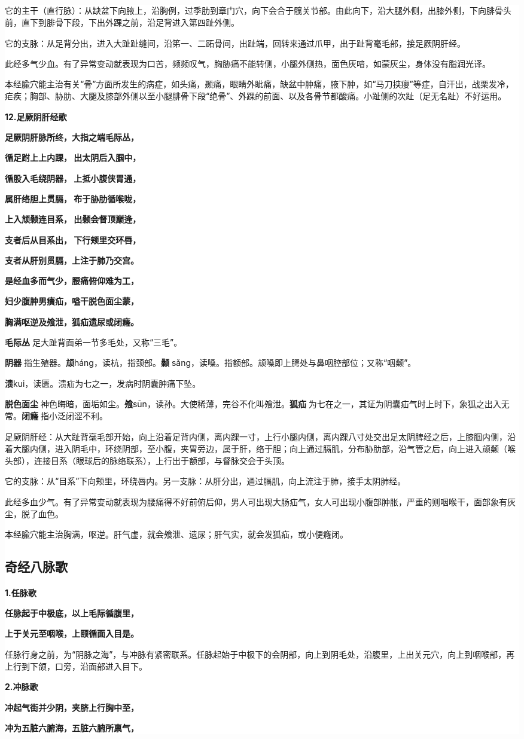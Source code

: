 它的主干（直行脉）：从缺盆下向腋上，沿胸例，过季肋到章门穴，向下会合于髋关节部。由此向下，沿大腿外侧，出膝外侧，下向腓骨头前，直下到腓骨下段，下出外踝之前，沿足背进入第四趾外侧。

它的支脉：从足背分出，进入大趾趾缝间，沿笫一、二跖骨间，出趾端，回转来通过爪甲，出于趾背毫毛部，接足厥阴肝经。

此经多气少血。有了异常变动就表现为口苦，频频叹气，胸胁痛不能转侧，小腿外侧热，面色灰喑，如蒙灰尘，身体没有脂润光译。

本经腧穴能主治有关“骨”方面所发生的病症，如头痛，颞痛，眼睛外眦痛，缺盆中肿痛，腋下肿，如“马刀挟癭”等症，自汗出，战栗发冷，疟疾；胸部、胁肋、大腿及膝部外侧以至小腿腓骨下段“绝骨”、外踝的前面、以及各骨节都酸痛。小趾侧的次趾（足无名趾）不好运用。

**12.足厥阴肝经歌**

**足厥阴肝脉所终，大指之端毛际丛，**

**循足跗上上内踝，  出太阴后入腘中，**

**循股入毛绕阴器，  上抵小腹侠胃通，**

**属肝络胆上贯膈， 布于胁肋循喉咙，**

**上入颃颡连目系， 出颡会督顶巅逄，**

**支者后从目系出，  下行颊里交环唇，**

**支者从肝别贯膈，上注于肺乃交宫。**

**是经血多而气少，腰痛俯仰难为工，**

**妇少腹肿男㿉疝，嗌干脱色面尘蒙，**

**胸满呕逆及飧泄，狐疝遗尿或闭癃。**

**毛际丛**    足大趾背面弟一节多毛处，又称“三毛”。

**阴器**    指生殖器。**颃**háng，读杭，指颈部。**颡** sǎng，读嗓。指额部。颃嗓即上腭处与鼻咽腔部位；又称“咽颡”。

**溃**kui，读匮。溃疝为七之一，发病时阴囊肿痛下坠。

**脱色面尘**   神色晦暗，面垢如尘。**飧**sūn，读孙。大使稀薄，完谷不化叫飧泄。**狐疝**   为七在之一，其证为阴囊疝气时上时下，象狐之出入无常。**闭癃**  指小泛闭涩不利。

足厥阴肝经：从大趾背毫毛部开始，向上沿着足背内侧，离内踝一寸，上行小腿内侧，离内踝八寸处交出足太阴脾经之后，上膝腘内侧，沿着大腿内侧，进入阴毛中，环绕阴部，至小腹，夹胃旁边，属于肝，络于胆；向上通过膈肌，分布胁肋部，沿气管之后，向上进入颃颡（喉头部），连接目系（眼球后的脉络联系），上行出于额部，与督脉交会于头顶。

它的支脉：从“目系”下向颊里，环绕唇内。另一支脉：从肝分出，通过膈肌，向上流注于肺，接手太阴肺经。

此经多血少气。有了异常变动就表现为腰痛得不好前俯后仰，男人可出现大肠疝气，女人可出现小腹部肿胀，严重的则咽喉干，面部象有灰尘，脱了血色。

本经腧穴能主治胸满，呕逆。肝气虚，就会飧泄、遗尿；肝气实，就会发狐疝，或小便癃闭。

## 奇经八脉歌

**1.任脉歌**

**任脉起于中极底，以上毛际循腹里，**

**上于关元至咽喉，上颐循面入目是。**

任脉行身之前，为“阴脉之海”，与冲脉有紧密联系。任脉起始于中极下的会阴部，向上到阴毛处，沿腹里，上出关元穴，向上到咽喉部，再上行到下颌，口旁，沿面部进入目下。

**2.冲脉歌**

**冲起气街并少阴，夹脐上行胸中至，**

**冲为五脏六腑海，五脏六腑所禀气，**
